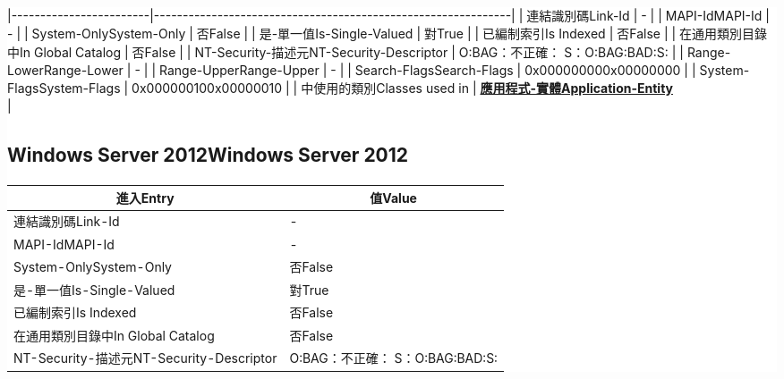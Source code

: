 |------------------------|--------------------------------------------------------------|
| <span data-ttu-id="cb4d3-224">連結識別碼</span><span class="sxs-lookup"><span data-stu-id="cb4d3-224">Link-Id</span></span>                | \-                                                           |
| <span data-ttu-id="cb4d3-225">MAPI-Id</span><span class="sxs-lookup"><span data-stu-id="cb4d3-225">MAPI-Id</span></span>                | \-                                                           |
| <span data-ttu-id="cb4d3-226">System-Only</span><span class="sxs-lookup"><span data-stu-id="cb4d3-226">System-Only</span></span>            | <span data-ttu-id="cb4d3-227">否</span><span class="sxs-lookup"><span data-stu-id="cb4d3-227">False</span></span>                                                        |
| <span data-ttu-id="cb4d3-228">是-單一值</span><span class="sxs-lookup"><span data-stu-id="cb4d3-228">Is-Single-Valued</span></span>       | <span data-ttu-id="cb4d3-229">對</span><span class="sxs-lookup"><span data-stu-id="cb4d3-229">True</span></span>                                                         |
| <span data-ttu-id="cb4d3-230">已編制索引</span><span class="sxs-lookup"><span data-stu-id="cb4d3-230">Is Indexed</span></span>             | <span data-ttu-id="cb4d3-231">否</span><span class="sxs-lookup"><span data-stu-id="cb4d3-231">False</span></span>                                                        |
| <span data-ttu-id="cb4d3-232">在通用類別目錄中</span><span class="sxs-lookup"><span data-stu-id="cb4d3-232">In Global Catalog</span></span>      | <span data-ttu-id="cb4d3-233">否</span><span class="sxs-lookup"><span data-stu-id="cb4d3-233">False</span></span>                                                        |
| <span data-ttu-id="cb4d3-234">NT-Security-描述元</span><span class="sxs-lookup"><span data-stu-id="cb4d3-234">NT-Security-Descriptor</span></span> | <span data-ttu-id="cb4d3-235">O:BAG：不正確： S：</span><span class="sxs-lookup"><span data-stu-id="cb4d3-235">O:BAG:BAD:S:</span></span>                                                 |
| <span data-ttu-id="cb4d3-236">Range-Lower</span><span class="sxs-lookup"><span data-stu-id="cb4d3-236">Range-Lower</span></span>            | \-                                                           |
| <span data-ttu-id="cb4d3-237">Range-Upper</span><span class="sxs-lookup"><span data-stu-id="cb4d3-237">Range-Upper</span></span>            | \-                                                           |
| <span data-ttu-id="cb4d3-238">Search-Flags</span><span class="sxs-lookup"><span data-stu-id="cb4d3-238">Search-Flags</span></span>           | <span data-ttu-id="cb4d3-239">0x00000000</span><span class="sxs-lookup"><span data-stu-id="cb4d3-239">0x00000000</span></span>                                                   |
| <span data-ttu-id="cb4d3-240">System-Flags</span><span class="sxs-lookup"><span data-stu-id="cb4d3-240">System-Flags</span></span>           | <span data-ttu-id="cb4d3-241">0x00000010</span><span class="sxs-lookup"><span data-stu-id="cb4d3-241">0x00000010</span></span>                                                   |
| <span data-ttu-id="cb4d3-242">中使用的類別</span><span class="sxs-lookup"><span data-stu-id="cb4d3-242">Classes used in</span></span>        | [<span data-ttu-id="cb4d3-243">**應用程式-實體**</span><span class="sxs-lookup"><span data-stu-id="cb4d3-243">**Application-Entity**</span></span>](c-applicationentity.md)<br/> |



## <a name="windows-server-2012"></a><span data-ttu-id="cb4d3-244">Windows Server 2012</span><span class="sxs-lookup"><span data-stu-id="cb4d3-244">Windows Server 2012</span></span>



| <span data-ttu-id="cb4d3-245">進入</span><span class="sxs-lookup"><span data-stu-id="cb4d3-245">Entry</span></span> | <span data-ttu-id="cb4d3-246">值</span><span class="sxs-lookup"><span data-stu-id="cb4d3-246">Value</span></span> |
|------------------------|--------------------------------------------------------------|
| <span data-ttu-id="cb4d3-247">連結識別碼</span><span class="sxs-lookup"><span data-stu-id="cb4d3-247">Link-Id</span></span>                | \-                                                           |
| <span data-ttu-id="cb4d3-248">MAPI-Id</span><span class="sxs-lookup"><span data-stu-id="cb4d3-248">MAPI-Id</span></span>                | \-                                                           |
| <span data-ttu-id="cb4d3-249">System-Only</span><span class="sxs-lookup"><span data-stu-id="cb4d3-249">System-Only</span></span>            | <span data-ttu-id="cb4d3-250">否</span><span class="sxs-lookup"><span data-stu-id="cb4d3-250">False</span></span>                                                        |
| <span data-ttu-id="cb4d3-251">是-單一值</span><span class="sxs-lookup"><span data-stu-id="cb4d3-251">Is-Single-Valued</span></span>       | <span data-ttu-id="cb4d3-252">對</span><span class="sxs-lookup"><span data-stu-id="cb4d3-252">True</span></span>                                                         |
| <span data-ttu-id="cb4d3-253">已編制索引</span><span class="sxs-lookup"><span data-stu-id="cb4d3-253">Is Indexed</span></span>             | <span data-ttu-id="cb4d3-254">否</span><span class="sxs-lookup"><span data-stu-id="cb4d3-254">False</span></span>                                                        |
| <span data-ttu-id="cb4d3-255">在通用類別目錄中</span><span class="sxs-lookup"><span data-stu-id="cb4d3-255">In Global Catalog</span></span>      | <span data-ttu-id="cb4d3-256">否</span><span class="sxs-lookup"><span data-stu-id="cb4d3-256">False</span></span>                                                        |
| <span data-ttu-id="cb4d3-257">NT-Security-描述元</span><span class="sxs-lookup"><span data-stu-id="cb4d3-257">NT-Security-Descriptor</span></span> | <span data-ttu-id="cb4d3-258">O:BAG：不正確： S：</span><span class="sxs-lookup"><span data-stu-id="cb4d3-258">O:BAG:BAD:S:</span></span>                                                 |